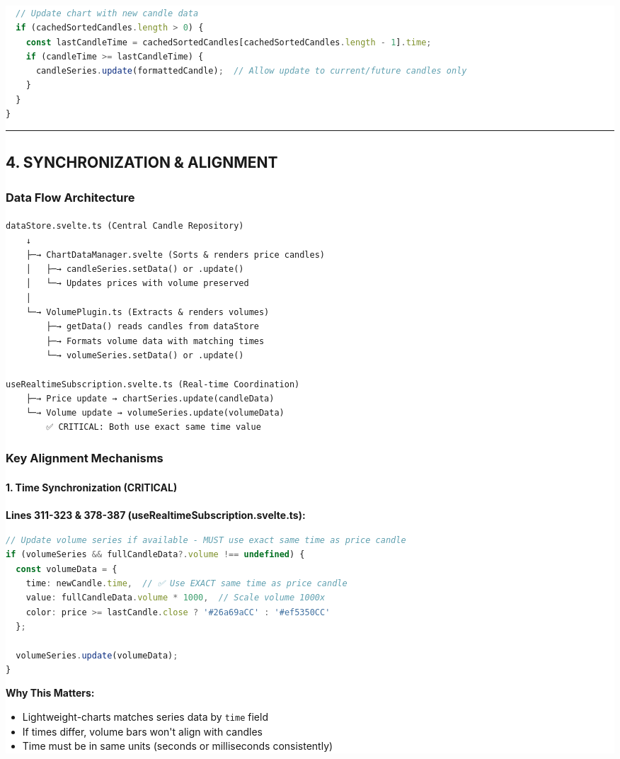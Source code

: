 ```typescript
  // Update chart with new candle data
  if (cachedSortedCandles.length > 0) {
    const lastCandleTime = cachedSortedCandles[cachedSortedCandles.length - 1].time;
    if (candleTime >= lastCandleTime) {
      candleSeries.update(formattedCandle);  // Allow update to current/future candles only
    }
  }
}
```

---

## 4. SYNCHRONIZATION & ALIGNMENT

### Data Flow Architecture
```
dataStore.svelte.ts (Central Candle Repository)
    ↓
    ├─→ ChartDataManager.svelte (Sorts & renders price candles)
    │   ├─→ candleSeries.setData() or .update()
    │   └─→ Updates prices with volume preserved
    │
    └─→ VolumePlugin.ts (Extracts & renders volumes)
        ├─→ getData() reads candles from dataStore
        ├─→ Formats volume data with matching times
        └─→ volumeSeries.setData() or .update()

useRealtimeSubscription.svelte.ts (Real-time Coordination)
    ├─→ Price update → chartSeries.update(candleData)
    └─→ Volume update → volumeSeries.update(volumeData)
        ✅ CRITICAL: Both use exact same time value
```

### Key Alignment Mechanisms

#### 1. Time Synchronization (CRITICAL)
**Lines 311-323 & 378-387 (useRealtimeSubscription.svelte.ts):**
```typescript
// Update volume series if available - MUST use exact same time as price candle
if (volumeSeries && fullCandleData?.volume !== undefined) {
  const volumeData = {
    time: newCandle.time,  // ✅ Use EXACT same time as price candle
    value: fullCandleData.volume * 1000,  // Scale volume 1000x
    color: price >= lastCandle.close ? '#26a69aCC' : '#ef5350CC'
  };
  
  volumeSeries.update(volumeData);
}
```

**Why This Matters:**
- Lightweight-charts matches series data by `time` field
- If times differ, volume bars won't align with candles
- Time must be in same units (seconds or milliseconds consistently)
